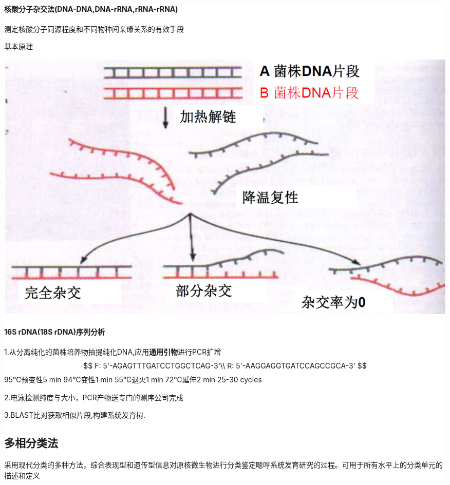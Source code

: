 #### 核酸分子杂交法(DNA-DNA,DNA-rRNA,rRNA-rRNA)

测定核酸分子同源程度和不同物种间亲缘关系的有效手段

基本原理

![image-20210621180126851](image/image-20210621180126851.png)

#### 16S rDNA(18S rDNA)序列分析

1.从分离纯化的菌株培养物抽提纯化DNA,应用**通用引物**进行PCR扩增
$$
F: 5'-AGAGTTTGATCCTGGCTCAG-3'\\
R: 5'-AAGGAGGTGATCCAGCCGCA-3'
$$
95℃预变性5 min
94℃变性1 min
55℃退火1 min
72℃延伸2 min
25-30 cycles

2.电泳检测纯度与大小，PCR产物送专门的测序公司完成

3.BLAST比对获取相似片段,构建系统发育树.

## 多相分类法

采用现代分类的多种方法，综合表现型和遗传型信息对原核微生物进行分类鉴定嗯哼系统发育研究的过程。可用于所有水平上的分类单元的描述和定义
